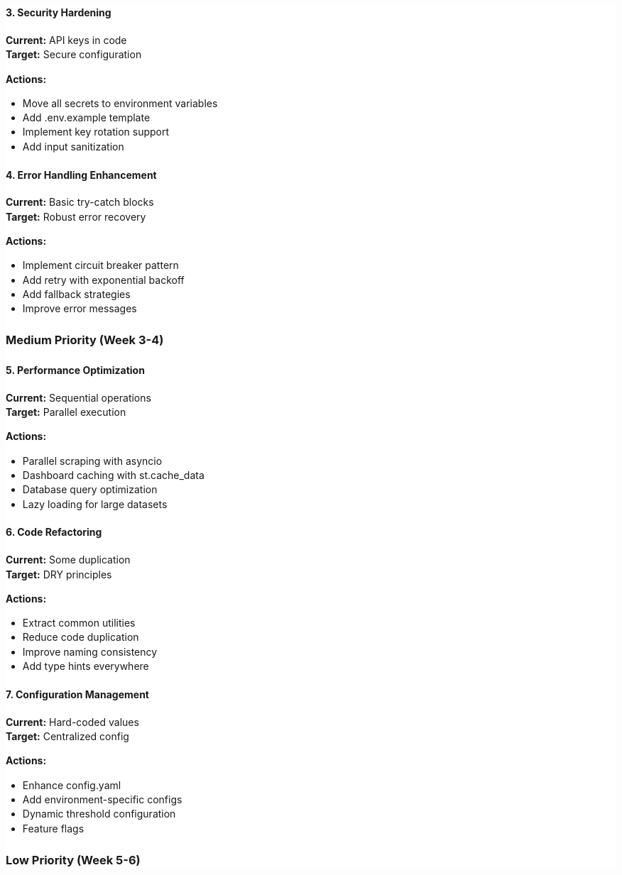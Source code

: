 #### 3. Security Hardening
**Current:** API keys in code  
**Target:** Secure configuration

**Actions:**
- Move all secrets to environment variables
- Add .env.example template
- Implement key rotation support
- Add input sanitization

#### 4. Error Handling Enhancement
**Current:** Basic try-catch blocks  
**Target:** Robust error recovery

**Actions:**
- Implement circuit breaker pattern
- Add retry with exponential backoff
- Add fallback strategies
- Improve error messages

### Medium Priority (Week 3-4)

#### 5. Performance Optimization
**Current:** Sequential operations  
**Target:** Parallel execution

**Actions:**
- Parallel scraping with asyncio
- Dashboard caching with st.cache_data
- Database query optimization
- Lazy loading for large datasets

#### 6. Code Refactoring
**Current:** Some duplication  
**Target:** DRY principles

**Actions:**
- Extract common utilities
- Reduce code duplication
- Improve naming consistency
- Add type hints everywhere

#### 7. Configuration Management
**Current:** Hard-coded values  
**Target:** Centralized config

**Actions:**
- Enhance config.yaml
- Add environment-specific configs
- Dynamic threshold configuration
- Feature flags

### Low Priority (Week 5-6)
